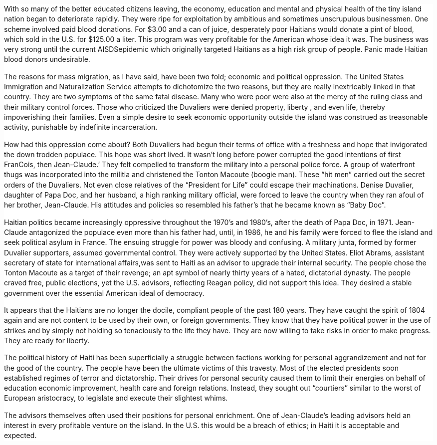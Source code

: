   With so many of the better educated citizens leaving, the economy, education and mental and physical health of the tiny island nation began to deteriorate rapidly. They were ripe for exploitation by ambitious and sometimes unscrupulous businessmen. One scheme involved paid blood donations. For $3.00 and a can of juice, desperately poor Haitians would donate a pint of blood, which sold in the U.S. for $125.00 a liter. This program was very profitable for the American whose idea it was. The business was very strong until the current AISDSepidemic which originally targeted Haitians as a high risk group of people. Panic made Haitian blood donors undesirable.
 </p>
 <p>
  The reasons for mass migration, as I have said, have been two fold; economic and political oppression. The United States Immigration and Naturalization Service attempts to dichotomize the two reasons, but they are really inextricably linked in that country. They are two symptoms of the same fatal disease. Many who were poor were also at the mercy of the ruling class and their military control forces. Those who criticized the Duvaliers were denied property, liberty , and even life, thereby impoverishing their families. Even a simple desire to seek economic opportunity outside the island was construed as treasonable activity, punishable by indefinite incarceration.
 </p>
 <p>
  How had this oppression come about? Both Duvaliers had begun their terms of office with a freshness and hope that invigorated the down trodden populace. This hope was short lived. It wasn’t long before power corrupted the good intentions of first FranCois, then Jean-Claude.’ They felt compelled to transform the military into a personal police force. A group of waterfront thugs was incorporated into the militia and christened the Tonton Macoute (boogie man). These “hit men” carried out the secret orders of the Duvaliers. Not even close relatives of the “President for Life” could escape their machinations. Denise Duvalier, daughter of Papa Doc, and her husband, a high ranking military official, were forced to leave the country when they ran afoul of her brother, Jean-Claude. His attitudes and policies so resembled his father’s that he became known as “Baby Doc”.
 </p>
 <p>
  Haitian politics became increasingly oppressive throughout the 1970’s and 1980’s, after the death of Papa Doc, in 1971. Jean-Claude antagonized the populace even more than his father had, until, in 1986, he and his family were forced to flee the island and seek political asylum in France. The ensuing struggle for power was bloody and confusing. A military junta, formed by former Duvalier supporters, assumed governmental control. They were actively supported by the United States. Eliot Abrams, assistant secretary of state for international affairs,was sent to Haiti as an advisor to upgrade their internal security. The people chose the Tonton Macoute as a target of their revenge; an apt symbol of nearly thirty years of a hated, dictatorial dynasty. The people craved free, public elections, yet the U.S. advisors, reflecting Reagan policy, did not support this idea. They desired a stable government over the essential American ideal of democracy.
 </p>
 <p>
  It appears that the Haitians are no longer the docile, compliant people of the past 180 years. They have caught the spirit of 1804 again and are not content to be used by their own, or foreign governments. They know that they have political power in the use of strikes and by simply not holding so tenaciously to the life they have. They are now willing to take risks in order to make progress. They are ready for liberty.
 </p>
 <p>
  The political history of Haiti has been superficially a struggle between factions working for personal aggrandizement and not for the good of the country. The people have been the ultimate victims of this travesty. Most of the elected presidents soon established regimes of terror and dictatorship. Their drives for personal security caused them to limit their energies on behalf of education economic improvement, health care and foreign relations. Instead, they sought out “courtiers” similar to the worst of European aristocracy, to legislate and execute their slightest whims.
 </p>
 <p>
  The advisors themselves often used their positions for personal enrichment. One of Jean-Claude’s leading advisors held an interest in every profitable venture on the island. In the U.S. this would be a breach of ethics; in Haiti it is acceptable and expected.
 </p>
 <p>